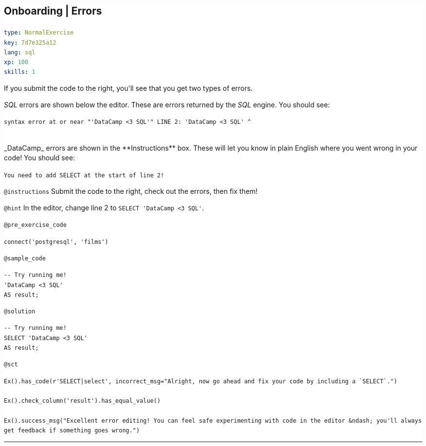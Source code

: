 
## Onboarding | Errors

```yaml
type: NormalExercise
key: 7d7e325a12
lang: sql
xp: 100
skills: 1
```

If you submit the code to the right, you'll see that you get two types of errors.

_SQL_ errors are shown below the editor. These are errors returned by the _SQL_ engine. You should see:

```
syntax error at or near "'DataCamp <3 SQL'" LINE 2: 'DataCamp <3 SQL' ^
```
<br>
_DataCamp_ errors are shown in the **Instructions** box. These will let you know in plain English where you went wrong in your code! You should see:

```
You need to add SELECT at the start of line 2!
```

`@instructions`
Submit the code to the right, check out the errors, then fix them!

`@hint`
In the editor, change line 2 to `SELECT 'DataCamp <3 SQL'`.

`@pre_exercise_code`
```{python}
connect('postgresql', 'films')
```

`@sample_code`
```{sql}
-- Try running me!
'DataCamp <3 SQL'
AS result;
```

`@solution`
```{sql}
-- Try running me!
SELECT 'DataCamp <3 SQL'
AS result;
```

`@sct`
```{sql}
Ex().has_code(r'SELECT|select', incorrect_msg="Alright, now go ahead and fix your code by including a `SELECT`.")

Ex().check_column('result').has_equal_value()

Ex().success_msg("Excellent error editing! You can feel safe experimenting with code in the editor &ndash; you'll always get feedback if something goes wrong.")
```

---